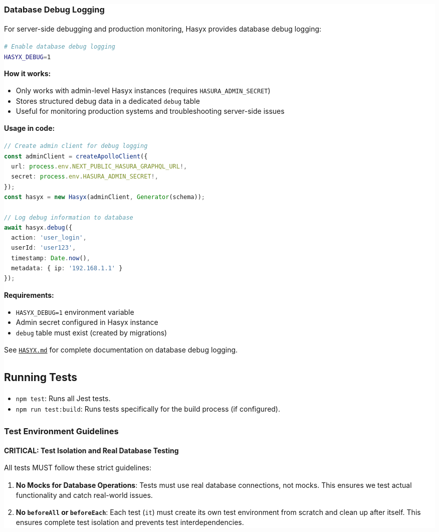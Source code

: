 ### Database Debug Logging

For server-side debugging and production monitoring, Hasyx provides database debug logging:

```bash
# Enable database debug logging
HASYX_DEBUG=1
```

**How it works:**
- Only works with admin-level Hasyx instances (requires `HASURA_ADMIN_SECRET`)
- Stores structured debug data in a dedicated `debug` table
- Useful for monitoring production systems and troubleshooting server-side issues

**Usage in code:**
```typescript
// Create admin client for debug logging
const adminClient = createApolloClient({
  url: process.env.NEXT_PUBLIC_HASURA_GRAPHQL_URL!,
  secret: process.env.HASURA_ADMIN_SECRET!,
});
const hasyx = new Hasyx(adminClient, Generator(schema));

// Log debug information to database
await hasyx.debug({
  action: 'user_login',
  userId: 'user123',
  timestamp: Date.now(),
  metadata: { ip: '192.168.1.1' }
});
```

**Requirements:**
- `HASYX_DEBUG=1` environment variable
- Admin secret configured in Hasyx instance
- `debug` table must exist (created by migrations)

See [`HASYX.md`](HASYX.md#debug-logging) for complete documentation on database debug logging.

## Running Tests

-   `npm test`: Runs all Jest tests.
-   `npm run test:build`: Runs tests specifically for the build process (if configured).

### Test Environment Guidelines

**CRITICAL: Test Isolation and Real Database Testing**

All tests MUST follow these strict guidelines:

1. **No Mocks for Database Operations**: Tests must use real database connections, not mocks. This ensures we test actual functionality and catch real-world issues.

2. **No `beforeAll` or `beforeEach`**: Each test (`it`) must create its own test environment from scratch and clean up after itself. This ensures complete test isolation and prevents test interdependencies.
